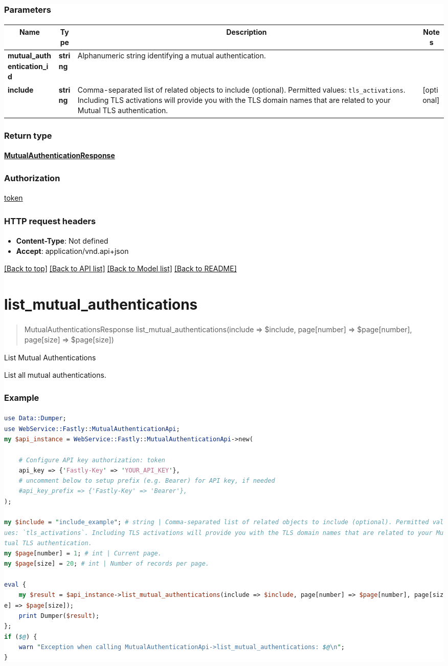 ### Parameters

Name | Type | Description  | Notes
------------- | ------------- | ------------- | -------------
 **mutual_authentication_id** | **string**| Alphanumeric string identifying a mutual authentication. | 
 **include** | **string**| Comma-separated list of related objects to include (optional). Permitted values: `tls_activations`. Including TLS activations will provide you with the TLS domain names that are related to your Mutual TLS authentication.  | [optional] 

### Return type

[**MutualAuthenticationResponse**](MutualAuthenticationResponse.md)

### Authorization

[token](../README.md#token)

### HTTP request headers

 - **Content-Type**: Not defined
 - **Accept**: application/vnd.api+json

[[Back to top]](#) [[Back to API list]](../README.md#documentation-for-api-endpoints) [[Back to Model list]](../README.md#documentation-for-models) [[Back to README]](../README.md)

# **list_mutual_authentications**
> MutualAuthenticationsResponse list_mutual_authentications(include => $include, page[number] => $page[number], page[size] => $page[size])

List Mutual Authentications

List all mutual authentications.

### Example
```perl
use Data::Dumper;
use WebService::Fastly::MutualAuthenticationApi;
my $api_instance = WebService::Fastly::MutualAuthenticationApi->new(

    # Configure API key authorization: token
    api_key => {'Fastly-Key' => 'YOUR_API_KEY'},
    # uncomment below to setup prefix (e.g. Bearer) for API key, if needed
    #api_key_prefix => {'Fastly-Key' => 'Bearer'},
);

my $include = "include_example"; # string | Comma-separated list of related objects to include (optional). Permitted values: `tls_activations`. Including TLS activations will provide you with the TLS domain names that are related to your Mutual TLS authentication. 
my $page[number] = 1; # int | Current page.
my $page[size] = 20; # int | Number of records per page.

eval {
    my $result = $api_instance->list_mutual_authentications(include => $include, page[number] => $page[number], page[size] => $page[size]);
    print Dumper($result);
};
if ($@) {
    warn "Exception when calling MutualAuthenticationApi->list_mutual_authentications: $@\n";
}
```
